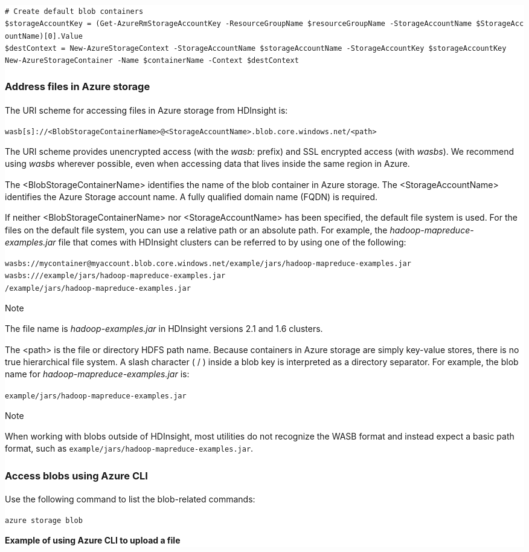     # Create default blob containers
    $storageAccountKey = (Get-AzureRmStorageAccountKey -ResourceGroupName $resourceGroupName -StorageAccountName $StorageAccountName)[0].Value
    $destContext = New-AzureStorageContext -StorageAccountName $storageAccountName -StorageAccountKey $storageAccountKey  
    New-AzureStorageContainer -Name $containerName -Context $destContext

### Address files in Azure storage
The URI scheme for accessing files in Azure storage from HDInsight is:

    wasb[s]://<BlobStorageContainerName>@<StorageAccountName>.blob.core.windows.net/<path>

The URI scheme provides unencrypted access (with the *wasb:* prefix) and SSL encrypted access (with *wasbs*). We recommend using *wasbs* wherever possible, even when accessing data that lives inside the same region in Azure.

The &lt;BlobStorageContainerName&gt; identifies the name of the blob container in Azure storage.
The &lt;StorageAccountName&gt; identifies the Azure Storage account name. A fully qualified domain name (FQDN) is required.

If neither &lt;BlobStorageContainerName&gt; nor &lt;StorageAccountName&gt; has been specified, the default file system is used. For the files on the default file system, you can use a relative path or an absolute path. For example, the *hadoop-mapreduce-examples.jar* file that comes with HDInsight clusters can be referred to by using one of the following:

    wasbs://mycontainer@myaccount.blob.core.windows.net/example/jars/hadoop-mapreduce-examples.jar
    wasbs:///example/jars/hadoop-mapreduce-examples.jar
    /example/jars/hadoop-mapreduce-examples.jar

> [!NOTE]
> The file name is <i>hadoop-examples.jar</i> in HDInsight versions 2.1 and 1.6 clusters.
> 
> 

The &lt;path&gt; is the file or directory HDFS path name. Because containers in Azure storage are simply key-value stores, there is no true hierarchical file system. A slash character ( / ) inside a blob key is interpreted as a directory separator. For example, the blob name for *hadoop-mapreduce-examples.jar* is:

    example/jars/hadoop-mapreduce-examples.jar

> [!NOTE]
> When working with blobs outside of HDInsight, most utilities do not recognize the WASB format and instead expect a basic path format, such as `example/jars/hadoop-mapreduce-examples.jar`.
> 
> 

### Access blobs using Azure CLI
Use the following command to list the blob-related commands:

    azure storage blob

**Example of using Azure CLI to upload a file**


[hdinsight-use-sas]: hdinsight-storage-sharedaccesssignature-permissions.md
[powershell-install]: /powershell/azureps-cmdlets-docs
[hdinsight-creation]: hdinsight-hadoop-provision-linux-clusters.md
[hdinsight-get-started]: hdinsight-hadoop-linux-tutorial-get-started.md
[hdinsight-upload-data]: hdinsight-upload-data.md
[hdinsight-use-hive]: hdinsight-use-hive.md
[hdinsight-use-pig]: hdinsight-use-pig.md
[blob-storage-restAPI]: http://msdn.microsoft.com/library/windowsazure/dd135733.aspx
[azure-storage-create]: ../storage/storage-create-storage-account.md
[img-hdi-powershell-blobcommands]: ./media/hdinsight-hadoop-use-blob-storage/HDI.PowerShell.BlobCommands.png
[img-hdi-quick-create]: ./media/hdinsight-hadoop-use-blob-storage/HDI.QuickCreateCluster.png
[img-hdi-custom-create-storage-account]: ./media/hdinsight-hadoop-use-blob-storage/HDI.CustomCreateStorageAccount.png  